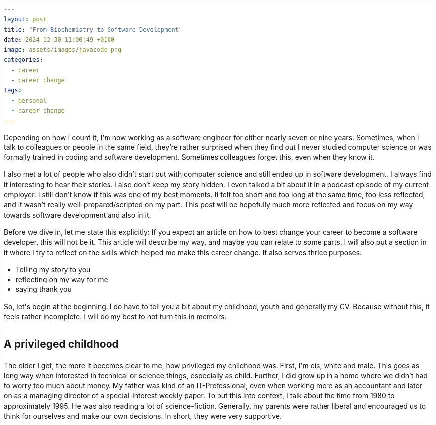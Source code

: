 ```yaml
---
layout: post
title: "From Biochemistry to Software Development"
date: 2024-12-30 11:00:49 +0100
image: assets/images/javacode.png
categories:
  - career
  - career change
tags:
  - personal
  - career change
---
```


Depending on how I count it, I'm now working as a software engineer for either nearly seven or nine years. Sometimes, when
I talk to colleagues or people in the same field, they’re rather surprised when they find out I never studied computer science
or was formally trained in coding and software development. Sometimes colleagues forget this, even when they know it.

I also met a lot of people who also didn’t start out with computer science and still ended up in software development. I always
find it interesting to hear their stories. I also don’t keep my story hidden. I even talked a bit about it in a [podcast episode](https://qualityminds.com/de/qualityheroes-podcast-folge-39-wie-gelingt-ein-quereinstieg-in-softwareentwicklung-am-besten/) 
of my current employer. I still don't know if this was one of my best moments. It felt too short and too long at the same time, too less reflected, and it wasn’t really well-prepared/scripted on my part.
This post will be hopefully much more reflected and focus on my way towards software development and also in it.

Before we dive in, let me state this explicitly: If you expect an article on how to best change your career to become a software developer, this will not be it.
This article will describe my way, and maybe you can relate to some parts. I will also put a section in it where I try to reflect on the skills which helped me make
this career change. It also serves thrice purposes: 

* Telling my story to you
* reflecting on my way for me 
* saying thank you

So, let's begin at the beginning. I do have to tell you a bit about my childhood, youth and generally my CV. Because without this, it feels rather incomplete. I will do my best
to not turn this in memoirs.

## A privileged childhood

The older I get, the more it becomes clear to me, how privileged my childhood was. First, I'm cis, white and male. This goes as long way when interested in technical or
science things, especially as child. Further, I did grow up in a home where we didn’t had to worry too much about money. My father was kind of an IT-Professional, even when
working more as an accountant and later on as a managing director of a special-interest weekly paper. To put this into context, I talk about the time from 1980 to approximately 1995. He was
also reading a lot of science-fiction. Generally, my parents were rather liberal and encouraged us to think for ourselves and make our own decisions. In short, they were very supportive.
